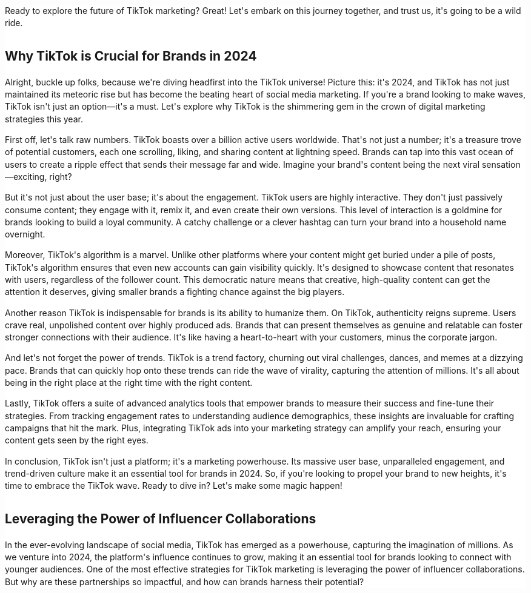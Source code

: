 Ready to explore the future of TikTok marketing? Great! Let's embark on this journey together, and trust us, it's going to be a wild ride.

## Why TikTok is Crucial for Brands in 2024

Alright, buckle up folks, because we're diving headfirst into the TikTok universe! Picture this: it's 2024, and TikTok has not just maintained its meteoric rise but has become the beating heart of social media marketing. If you're a brand looking to make waves, TikTok isn't just an option—it's a must. Let's explore why TikTok is the shimmering gem in the crown of digital marketing strategies this year.

First off, let's talk raw numbers. TikTok boasts over a billion active users worldwide. That's not just a number; it's a treasure trove of potential customers, each one scrolling, liking, and sharing content at lightning speed. Brands can tap into this vast ocean of users to create a ripple effect that sends their message far and wide. Imagine your brand's content being the next viral sensation—exciting, right?

But it's not just about the user base; it's about the engagement. TikTok users are highly interactive. They don't just passively consume content; they engage with it, remix it, and even create their own versions. This level of interaction is a goldmine for brands looking to build a loyal community. A catchy challenge or a clever hashtag can turn your brand into a household name overnight.



Moreover, TikTok's algorithm is a marvel. Unlike other platforms where your content might get buried under a pile of posts, TikTok's algorithm ensures that even new accounts can gain visibility quickly. It's designed to showcase content that resonates with users, regardless of the follower count. This democratic nature means that creative, high-quality content can get the attention it deserves, giving smaller brands a fighting chance against the big players.

Another reason TikTok is indispensable for brands is its ability to humanize them. On TikTok, authenticity reigns supreme. Users crave real, unpolished content over highly produced ads. Brands that can present themselves as genuine and relatable can foster stronger connections with their audience. It's like having a heart-to-heart with your customers, minus the corporate jargon.

And let's not forget the power of trends. TikTok is a trend factory, churning out viral challenges, dances, and memes at a dizzying pace. Brands that can quickly hop onto these trends can ride the wave of virality, capturing the attention of millions. It's all about being in the right place at the right time with the right content.

Lastly, TikTok offers a suite of advanced analytics tools that empower brands to measure their success and fine-tune their strategies. From tracking engagement rates to understanding audience demographics, these insights are invaluable for crafting campaigns that hit the mark. Plus, integrating TikTok ads into your marketing strategy can amplify your reach, ensuring your content gets seen by the right eyes.

In conclusion, TikTok isn't just a platform; it's a marketing powerhouse. Its massive user base, unparalleled engagement, and trend-driven culture make it an essential tool for brands in 2024. So, if you're looking to propel your brand to new heights, it's time to embrace the TikTok wave. Ready to dive in? Let's make some magic happen!

## Leveraging the Power of Influencer Collaborations

In the ever-evolving landscape of social media, TikTok has emerged as a powerhouse, capturing the imagination of millions. As we venture into 2024, the platform's influence continues to grow, making it an essential tool for brands looking to connect with younger audiences. One of the most effective strategies for TikTok marketing is leveraging the power of influencer collaborations. But why are these partnerships so impactful, and how can brands harness their potential?
